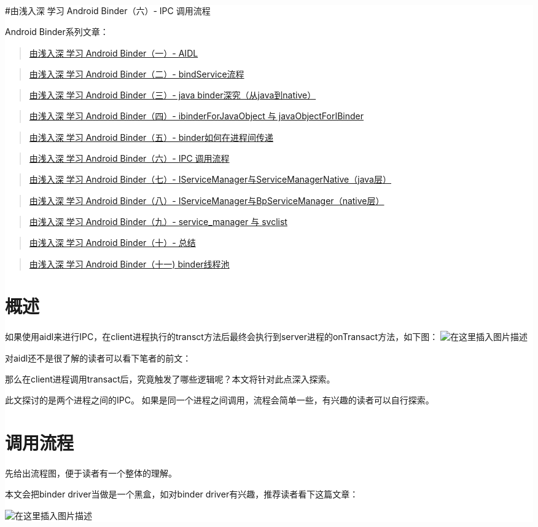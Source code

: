 #由浅入深 学习 Android Binder（六）- IPC 调用流程
>  
 Android Binder系列文章：           

>[由浅入深 学习 Android Binder（一）- AIDL](https://xujiajia.blog.csdn.net/article/details/109865496)

>[由浅入深 学习 Android Binder（二）- bindService流程](https://xujiajia.blog.csdn.net/article/details/109906012)

>[由浅入深 学习 Android Binder（三）- java binder深究（从java到native）](https://xujiajia.blog.csdn.net/article/details/110730526)

>[由浅入深 学习 Android Binder（四）- ibinderForJavaObject 与 javaObjectForIBinder](https://xujiajia.blog.csdn.net/article/details/111027972)

>[由浅入深 学习 Android Binder（五）- binder如何在进程间传递](https://xujiajia.blog.csdn.net/article/details/111057369)

>[由浅入深 学习 Android Binder（六）- IPC 调用流程](https://xujiajia.blog.csdn.net/article/details/111399789)

>[由浅入深 学习 Android Binder（七）- IServiceManager与ServiceManagerNative（java层）](https://xujiajia.blog.csdn.net/article/details/112131416)

>[由浅入深 学习 Android Binder（八）- IServiceManager与BpServiceManager（native层）](https://xujiajia.blog.csdn.net/article/details/112131416)

>[由浅入深 学习 Android Binder（九）- service_manager 与 svclist](https://xujiajia.blog.csdn.net/article/details/112733698)

>[由浅入深 学习 Android Binder（十）- 总结](https://xujiajia.blog.csdn.net/article/details/112733857)

>[由浅入深 学习 Android Binder（十一) binder线程池](https://xujiajia.blog.csdn.net/article/details/115054785)


# 概述

如果使用aidl来进行IPC，在client进程执行的transct方法后最终会执行到server进程的onTransact方法，如下图： <img src="https://img-blog.csdnimg.cn/20201121202551112.png?x-oss-process=image/watermark,type_ZmFuZ3poZW5naGVpdGk,shadow_10,text_aHR0cHM6Ly9ibG9nLmNzZG4ubmV0L0RvdWJsZTJoYW8=,size_16,color_FFFFFF,t_70#pic_center" alt="在这里插入图片描述">

>  
 对aidl还不是很了解的读者可以看下笔者的前文：  


那么在client进程调用transact后，究竟触发了哪些逻辑呢？本文将针对此点深入探索。

>  
 此文探讨的是两个进程之间的IPC。 如果是同一个进程之间调用，流程会简单一些，有兴趣的读者可以自行探索。 


# 调用流程

先给出流程图，便于读者有一个整体的理解。

>  
 本文会把binder driver当做是一个黑盒，如对binder driver有兴趣，推荐读者看下这篇文章：  


<img src="https://img-blog.csdnimg.cn/20201219073210661.png?x-oss-process=image/watermark,type_ZmFuZ3poZW5naGVpdGk,shadow_10,text_aHR0cHM6Ly9ibG9nLmNzZG4ubmV0L0RvdWJsZTJoYW8=,size_16,color_FFFFFF,t_70" alt="在这里插入图片描述">
